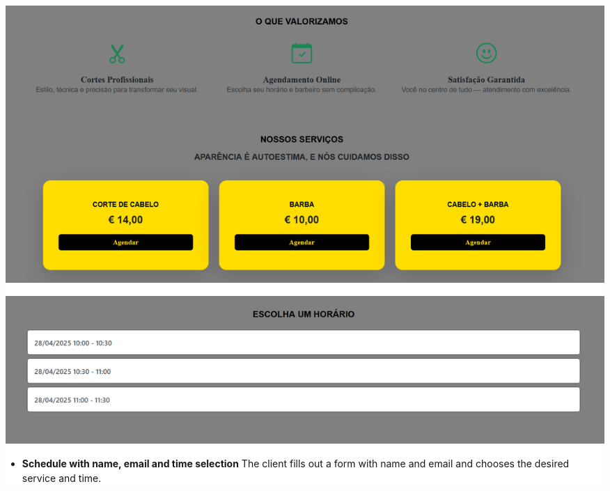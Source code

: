 ![Featured Services](Images/destaques_servicos.png)

![Available Schedules](Images/horarios.png)

- **Schedule with name, email and time selection**
The client fills out a form with name and email and chooses the desired service and time.
